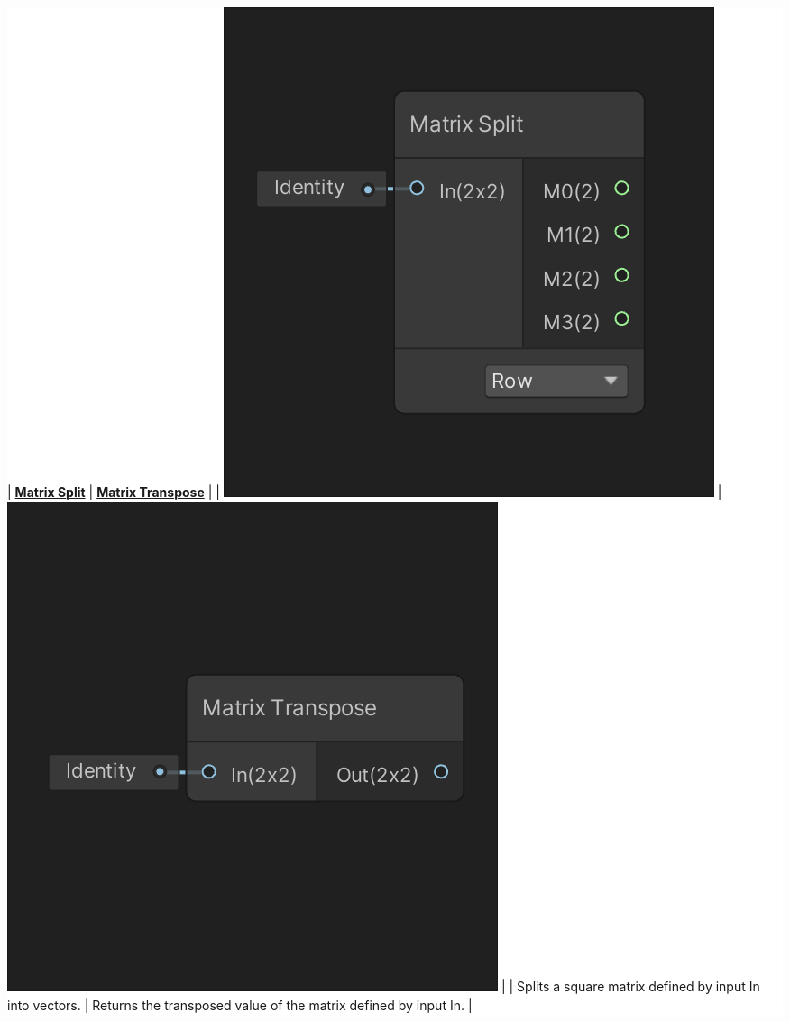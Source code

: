 | [**Matrix Split**](Matrix-Split-Node.md)                     | [**Matrix Transpose**](Matrix-Transpose-Node.md)                  |
| ![Image](images/MatrixSplitNodeThumb.png)                    | ![Image](images/MatrixTransposeNodeThumb.png)                |
| Splits a square matrix defined by input In into vectors.     | Returns the transposed value of the matrix defined by input In. |
